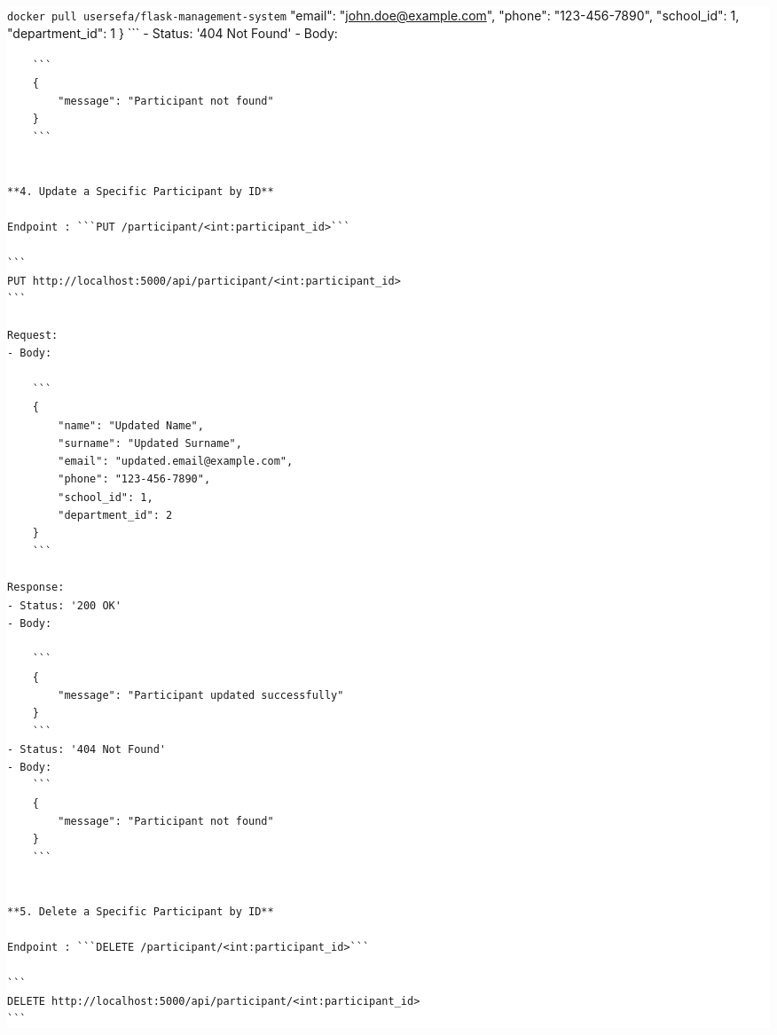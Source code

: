 ``` docker pull usersefa/flask-management-system ```
            "email": "john.doe@example.com",
            "phone": "123-456-7890",
            "school_id": 1,
            "department_id": 1
        }
        ```
    - Status: '404 Not Found'
    - Body:

        ```
        {
            "message": "Participant not found"
        }
        ```


    **4. Update a Specific Participant by ID**

    Endpoint : ```PUT /participant/<int:participant_id>```

    ```
    PUT http://localhost:5000/api/participant/<int:participant_id>
    ```

    Request:
    - Body:
        
        ```
        {
            "name": "Updated Name",
            "surname": "Updated Surname",
            "email": "updated.email@example.com",
            "phone": "123-456-7890",
            "school_id": 1,
            "department_id": 2
        }
        ```
    
    Response:
    - Status: '200 OK'
    - Body:

        ```
        {
            "message": "Participant updated successfully"
        }
        ```
    - Status: '404 Not Found'
    - Body:
        ```
        {
            "message": "Participant not found"
        }
        ```


    **5. Delete a Specific Participant by ID**

    Endpoint : ```DELETE /participant/<int:participant_id>```

    ```
    DELETE http://localhost:5000/api/participant/<int:participant_id>
    ```
```